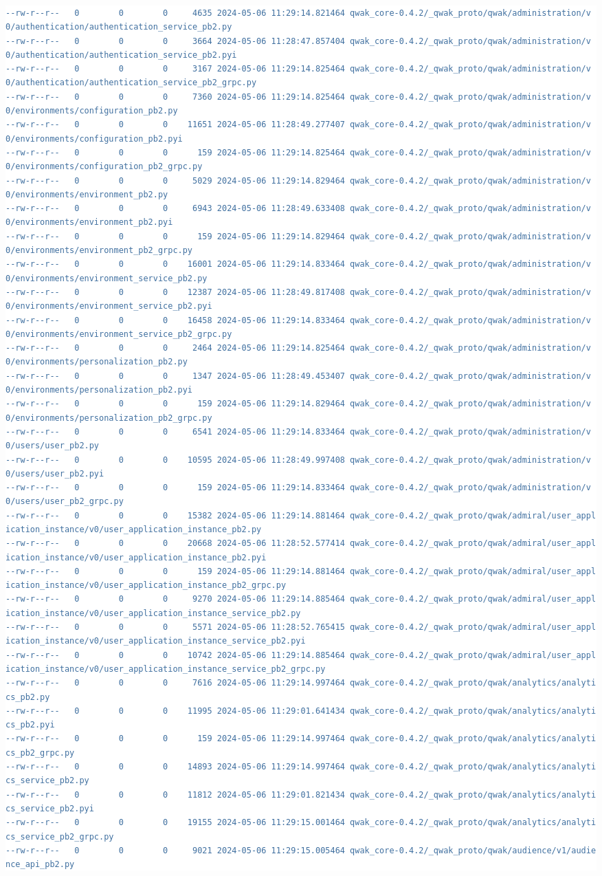 ```diff
--rw-r--r--   0        0        0     4635 2024-05-06 11:29:14.821464 qwak_core-0.4.2/_qwak_proto/qwak/administration/v0/authentication/authentication_service_pb2.py
--rw-r--r--   0        0        0     3664 2024-05-06 11:28:47.857404 qwak_core-0.4.2/_qwak_proto/qwak/administration/v0/authentication/authentication_service_pb2.pyi
--rw-r--r--   0        0        0     3167 2024-05-06 11:29:14.825464 qwak_core-0.4.2/_qwak_proto/qwak/administration/v0/authentication/authentication_service_pb2_grpc.py
--rw-r--r--   0        0        0     7360 2024-05-06 11:29:14.825464 qwak_core-0.4.2/_qwak_proto/qwak/administration/v0/environments/configuration_pb2.py
--rw-r--r--   0        0        0    11651 2024-05-06 11:28:49.277407 qwak_core-0.4.2/_qwak_proto/qwak/administration/v0/environments/configuration_pb2.pyi
--rw-r--r--   0        0        0      159 2024-05-06 11:29:14.825464 qwak_core-0.4.2/_qwak_proto/qwak/administration/v0/environments/configuration_pb2_grpc.py
--rw-r--r--   0        0        0     5029 2024-05-06 11:29:14.829464 qwak_core-0.4.2/_qwak_proto/qwak/administration/v0/environments/environment_pb2.py
--rw-r--r--   0        0        0     6943 2024-05-06 11:28:49.633408 qwak_core-0.4.2/_qwak_proto/qwak/administration/v0/environments/environment_pb2.pyi
--rw-r--r--   0        0        0      159 2024-05-06 11:29:14.829464 qwak_core-0.4.2/_qwak_proto/qwak/administration/v0/environments/environment_pb2_grpc.py
--rw-r--r--   0        0        0    16001 2024-05-06 11:29:14.833464 qwak_core-0.4.2/_qwak_proto/qwak/administration/v0/environments/environment_service_pb2.py
--rw-r--r--   0        0        0    12387 2024-05-06 11:28:49.817408 qwak_core-0.4.2/_qwak_proto/qwak/administration/v0/environments/environment_service_pb2.pyi
--rw-r--r--   0        0        0    16458 2024-05-06 11:29:14.833464 qwak_core-0.4.2/_qwak_proto/qwak/administration/v0/environments/environment_service_pb2_grpc.py
--rw-r--r--   0        0        0     2464 2024-05-06 11:29:14.825464 qwak_core-0.4.2/_qwak_proto/qwak/administration/v0/environments/personalization_pb2.py
--rw-r--r--   0        0        0     1347 2024-05-06 11:28:49.453407 qwak_core-0.4.2/_qwak_proto/qwak/administration/v0/environments/personalization_pb2.pyi
--rw-r--r--   0        0        0      159 2024-05-06 11:29:14.829464 qwak_core-0.4.2/_qwak_proto/qwak/administration/v0/environments/personalization_pb2_grpc.py
--rw-r--r--   0        0        0     6541 2024-05-06 11:29:14.833464 qwak_core-0.4.2/_qwak_proto/qwak/administration/v0/users/user_pb2.py
--rw-r--r--   0        0        0    10595 2024-05-06 11:28:49.997408 qwak_core-0.4.2/_qwak_proto/qwak/administration/v0/users/user_pb2.pyi
--rw-r--r--   0        0        0      159 2024-05-06 11:29:14.833464 qwak_core-0.4.2/_qwak_proto/qwak/administration/v0/users/user_pb2_grpc.py
--rw-r--r--   0        0        0    15382 2024-05-06 11:29:14.881464 qwak_core-0.4.2/_qwak_proto/qwak/admiral/user_application_instance/v0/user_application_instance_pb2.py
--rw-r--r--   0        0        0    20668 2024-05-06 11:28:52.577414 qwak_core-0.4.2/_qwak_proto/qwak/admiral/user_application_instance/v0/user_application_instance_pb2.pyi
--rw-r--r--   0        0        0      159 2024-05-06 11:29:14.881464 qwak_core-0.4.2/_qwak_proto/qwak/admiral/user_application_instance/v0/user_application_instance_pb2_grpc.py
--rw-r--r--   0        0        0     9270 2024-05-06 11:29:14.885464 qwak_core-0.4.2/_qwak_proto/qwak/admiral/user_application_instance/v0/user_application_instance_service_pb2.py
--rw-r--r--   0        0        0     5571 2024-05-06 11:28:52.765415 qwak_core-0.4.2/_qwak_proto/qwak/admiral/user_application_instance/v0/user_application_instance_service_pb2.pyi
--rw-r--r--   0        0        0    10742 2024-05-06 11:29:14.885464 qwak_core-0.4.2/_qwak_proto/qwak/admiral/user_application_instance/v0/user_application_instance_service_pb2_grpc.py
--rw-r--r--   0        0        0     7616 2024-05-06 11:29:14.997464 qwak_core-0.4.2/_qwak_proto/qwak/analytics/analytics_pb2.py
--rw-r--r--   0        0        0    11995 2024-05-06 11:29:01.641434 qwak_core-0.4.2/_qwak_proto/qwak/analytics/analytics_pb2.pyi
--rw-r--r--   0        0        0      159 2024-05-06 11:29:14.997464 qwak_core-0.4.2/_qwak_proto/qwak/analytics/analytics_pb2_grpc.py
--rw-r--r--   0        0        0    14893 2024-05-06 11:29:14.997464 qwak_core-0.4.2/_qwak_proto/qwak/analytics/analytics_service_pb2.py
--rw-r--r--   0        0        0    11812 2024-05-06 11:29:01.821434 qwak_core-0.4.2/_qwak_proto/qwak/analytics/analytics_service_pb2.pyi
--rw-r--r--   0        0        0    19155 2024-05-06 11:29:15.001464 qwak_core-0.4.2/_qwak_proto/qwak/analytics/analytics_service_pb2_grpc.py
--rw-r--r--   0        0        0     9021 2024-05-06 11:29:15.005464 qwak_core-0.4.2/_qwak_proto/qwak/audience/v1/audience_api_pb2.py
```
